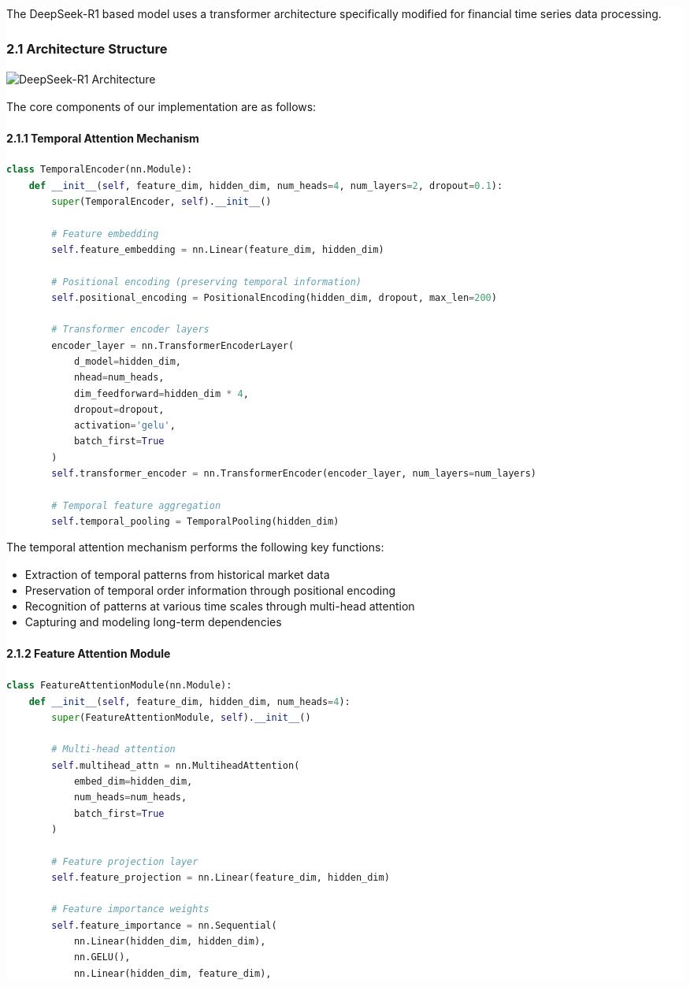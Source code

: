 The DeepSeek-R1 based model uses a transformer architecture specifically modified for financial time series data processing.

### 2.1 Architecture Structure

![DeepSeek-R1 Architecture](https://github.com/ysl1016/financial-rl-trading/raw/main/docs/images/deepseek_architecture.png)

The core components of our implementation are as follows:

#### 2.1.1 Temporal Attention Mechanism

```python
class TemporalEncoder(nn.Module):
    def __init__(self, feature_dim, hidden_dim, num_heads=4, num_layers=2, dropout=0.1):
        super(TemporalEncoder, self).__init__()
        
        # Feature embedding
        self.feature_embedding = nn.Linear(feature_dim, hidden_dim)
        
        # Positional encoding (preserving temporal information)
        self.positional_encoding = PositionalEncoding(hidden_dim, dropout, max_len=200)
        
        # Transformer encoder layers
        encoder_layer = nn.TransformerEncoderLayer(
            d_model=hidden_dim,
            nhead=num_heads,
            dim_feedforward=hidden_dim * 4,
            dropout=dropout,
            activation='gelu',
            batch_first=True
        )
        self.transformer_encoder = nn.TransformerEncoder(encoder_layer, num_layers=num_layers)
        
        # Temporal feature aggregation
        self.temporal_pooling = TemporalPooling(hidden_dim)
```

The temporal attention mechanism performs the following key functions:

- Extraction of temporal patterns from historical market data
- Preservation of temporal order information through positional encoding
- Recognition of patterns at various time scales through multi-head attention
- Capturing and modeling long-term dependencies

#### 2.1.2 Feature Attention Module

```python
class FeatureAttentionModule(nn.Module):
    def __init__(self, feature_dim, hidden_dim, num_heads=4):
        super(FeatureAttentionModule, self).__init__()
        
        # Multi-head attention
        self.multihead_attn = nn.MultiheadAttention(
            embed_dim=hidden_dim,
            num_heads=num_heads,
            batch_first=True
        )
        
        # Feature projection layer
        self.feature_projection = nn.Linear(feature_dim, hidden_dim)
        
        # Feature importance weights
        self.feature_importance = nn.Sequential(
            nn.Linear(hidden_dim, hidden_dim),
            nn.GELU(),
            nn.Linear(hidden_dim, feature_dim),
```